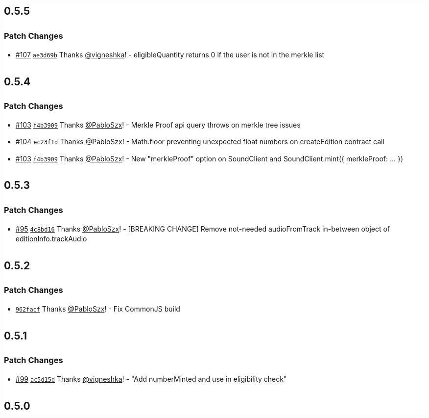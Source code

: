 ## 0.5.5

### Patch Changes

- [#107](https://github.com/soundxyz/sdk/pull/107) [`ae3d69b`](https://github.com/soundxyz/sdk/commit/ae3d69bdf35bbb182cb3b9499d10abdb6bb2b8bc) Thanks [@vigneshka](https://github.com/vigneshka)! - eligibleQuantity returns 0 if the user is not in the merkle list

## 0.5.4

### Patch Changes

- [#103](https://github.com/soundxyz/sdk/pull/103) [`f4b3909`](https://github.com/soundxyz/sdk/commit/f4b390968129bf5a05bd5dec18983795a9f01a09) Thanks [@PabloSzx](https://github.com/PabloSzx)! - Merkle Proof api query throws on merkle tree issues

- [#104](https://github.com/soundxyz/sdk/pull/104) [`ec23f1d`](https://github.com/soundxyz/sdk/commit/ec23f1d45c05aa6832cc2ac62f473745ded89c02) Thanks [@PabloSzx](https://github.com/PabloSzx)! - Math.floor preventing unexpected float numbers on createEdition contract call

- [#103](https://github.com/soundxyz/sdk/pull/103) [`f4b3909`](https://github.com/soundxyz/sdk/commit/f4b390968129bf5a05bd5dec18983795a9f01a09) Thanks [@PabloSzx](https://github.com/PabloSzx)! - New "merkleProof" option on SoundClient and SoundClient.mint({ merkleProof: ... })

## 0.5.3

### Patch Changes

- [#95](https://github.com/soundxyz/sdk/pull/95) [`4c8bd16`](https://github.com/soundxyz/sdk/commit/4c8bd1657e5547694ede71ecce8a32222f11f8c8) Thanks [@PabloSzx](https://github.com/PabloSzx)! - [BREAKING CHANGE] Remove not-needed audioFromTrack in-between object of editionInfo.trackAudio

## 0.5.2

### Patch Changes

- [`962facf`](https://github.com/soundxyz/sdk/commit/962facf919262c7d4f6adea4ab958aa119747333) Thanks [@PabloSzx](https://github.com/PabloSzx)! - Fix CommonJS build

## 0.5.1

### Patch Changes

- [#99](https://github.com/soundxyz/sdk/pull/99) [`ac5d15d`](https://github.com/soundxyz/sdk/commit/ac5d15d8dbc27a508d993e5c25bd7fb7efbab52f) Thanks [@vigneshka](https://github.com/vigneshka)! - "Add numberMinted and use in eligibility check"

## 0.5.0
